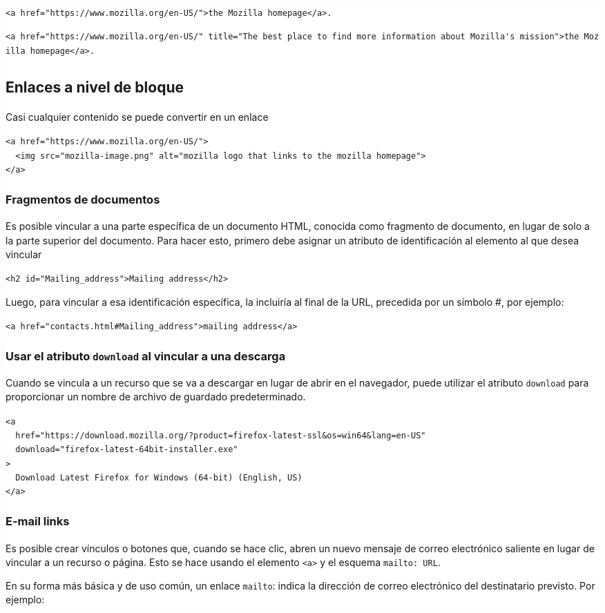 ```
<a href="https://www.mozilla.org/en-US/">the Mozilla homepage</a>.
```

```
<a href="https://www.mozilla.org/en-US/" title="The best place to find more information about Mozilla's mission">the Mozilla homepage</a>.
```

## Enlaces a nivel de bloque

Casi cualquier contenido se puede convertir en un enlace

```
<a href="https://www.mozilla.org/en-US/">
  <img src="mozilla-image.png" alt="mozilla logo that links to the mozilla homepage">
</a>
```

### Fragmentos de documentos

Es posible vincular a una parte específica de un documento HTML, conocida como fragmento de documento, en lugar de solo a la parte superior del documento. Para hacer esto, primero debe asignar un atributo de identificación al elemento al que desea vincular

```
<h2 id="Mailing_address">Mailing address</h2>
```

Luego, para vincular a esa identificación específica, la incluiría al final de la URL, precedida por un símbolo #, por ejemplo:

```
<a href="contacts.html#Mailing_address">mailing address</a>
```

### Usar el atributo `download` al vincular a una descarga

Cuando se vincula a un recurso que se va a descargar en lugar de abrir en el navegador, puede utilizar el atributo `download` para proporcionar un nombre de archivo de guardado predeterminado.

```
<a
  href="https://download.mozilla.org/?product=firefox-latest-ssl&os=win64&lang=en-US"
  download="firefox-latest-64bit-installer.exe"
>
  Download Latest Firefox for Windows (64-bit) (English, US)
</a>
```

### E-mail links

Es posible crear vínculos o botones que, cuando se hace clic, abren un nuevo mensaje de correo electrónico saliente en lugar de vincular a un recurso o página. Esto se hace usando el elemento `<a>` y el esquema `mailto: URL`.

En su forma más básica y de uso común, un enlace `mailto`: indica la dirección de correo electrónico del destinatario previsto. Por ejemplo:
